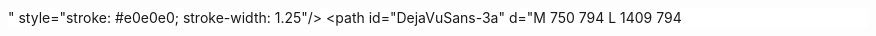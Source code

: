 " style="stroke: #e0e0e0; stroke-width: 1.25"/>
      </defs>
      <g>
       <use xlink:href="#mb498983e5b" x="81.024535" y="138.32425" style="fill: #e0e0e0; stroke: #e0e0e0; stroke-width: 1.25"/>
      </g>
     </g>
     <g id="text_1">
      <!-- 09:05 -->
      <g style="fill: #808080" transform="translate(68.344285 154.510875) scale(0.088 -0.088)">
       <defs>
        <path id="DejaVuSans-30" d="M 2034 4250 
Q 1547 4250 1301 3770 
Q 1056 3291 1056 2328 
Q 1056 1369 1301 889 
Q 1547 409 2034 409 
Q 2525 409 2770 889 
Q 3016 1369 3016 2328 
Q 3016 3291 2770 3770 
Q 2525 4250 2034 4250 
z
M 2034 4750 
Q 2819 4750 3233 4129 
Q 3647 3509 3647 2328 
Q 3647 1150 3233 529 
Q 2819 -91 2034 -91 
Q 1250 -91 836 529 
Q 422 1150 422 2328 
Q 422 3509 836 4129 
Q 1250 4750 2034 4750 
z
" transform="scale(0.015625)"/>
        <path id="DejaVuSans-39" d="M 703 97 
L 703 672 
Q 941 559 1184 500 
Q 1428 441 1663 441 
Q 2288 441 2617 861 
Q 2947 1281 2994 2138 
Q 2813 1869 2534 1725 
Q 2256 1581 1919 1581 
Q 1219 1581 811 2004 
Q 403 2428 403 3163 
Q 403 3881 828 4315 
Q 1253 4750 1959 4750 
Q 2769 4750 3195 4129 
Q 3622 3509 3622 2328 
Q 3622 1225 3098 567 
Q 2575 -91 1691 -91 
Q 1453 -91 1209 -44 
Q 966 3 703 97 
z
M 1959 2075 
Q 2384 2075 2632 2365 
Q 2881 2656 2881 3163 
Q 2881 3666 2632 3958 
Q 2384 4250 1959 4250 
Q 1534 4250 1286 3958 
Q 1038 3666 1038 3163 
Q 1038 2656 1286 2365 
Q 1534 2075 1959 2075 
z
" transform="scale(0.015625)"/>
        <path id="DejaVuSans-3a" d="M 750 794 
L 1409 794 
